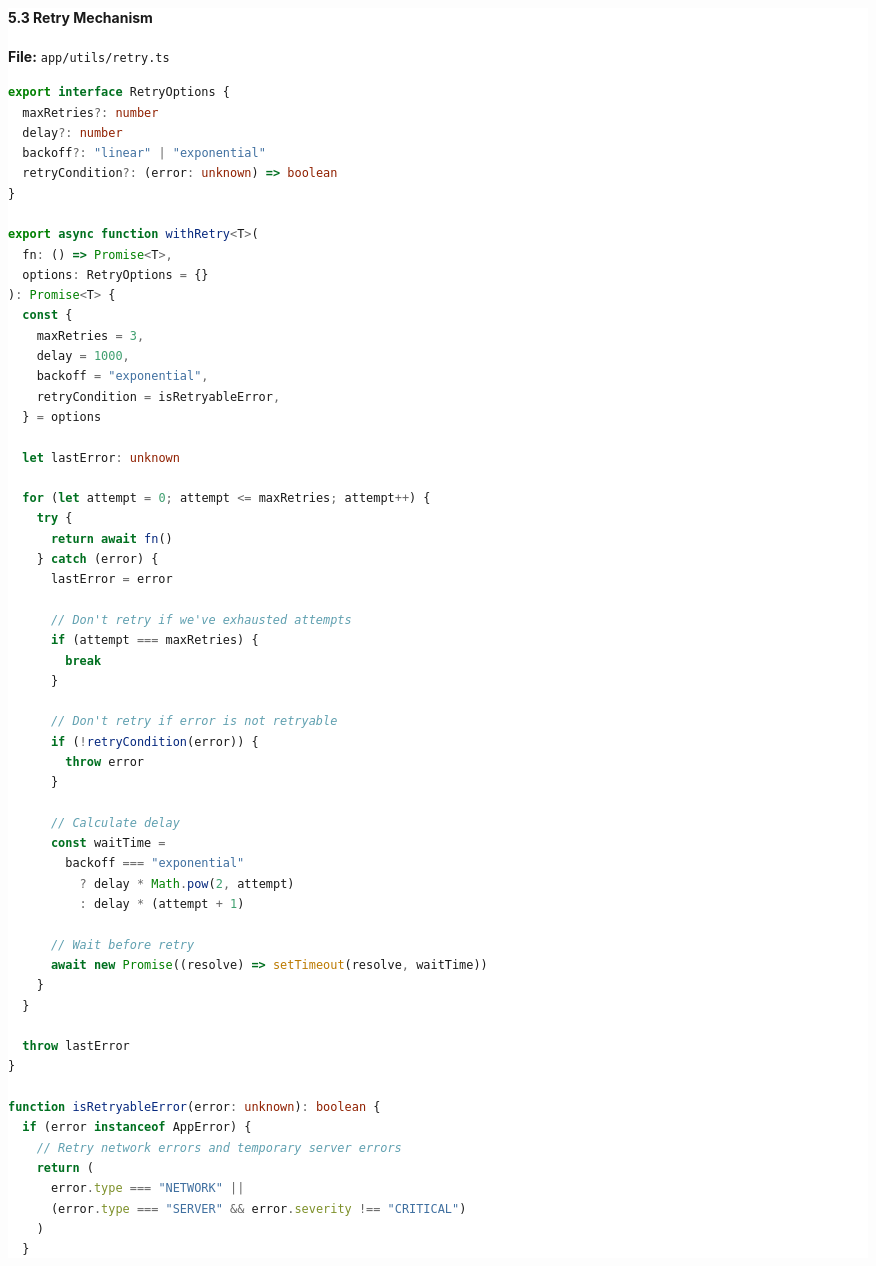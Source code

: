 #### 5.3 Retry Mechanism

**File:** `app/utils/retry.ts`

```typescript
export interface RetryOptions {
  maxRetries?: number
  delay?: number
  backoff?: "linear" | "exponential"
  retryCondition?: (error: unknown) => boolean
}

export async function withRetry<T>(
  fn: () => Promise<T>,
  options: RetryOptions = {}
): Promise<T> {
  const {
    maxRetries = 3,
    delay = 1000,
    backoff = "exponential",
    retryCondition = isRetryableError,
  } = options

  let lastError: unknown

  for (let attempt = 0; attempt <= maxRetries; attempt++) {
    try {
      return await fn()
    } catch (error) {
      lastError = error

      // Don't retry if we've exhausted attempts
      if (attempt === maxRetries) {
        break
      }

      // Don't retry if error is not retryable
      if (!retryCondition(error)) {
        throw error
      }

      // Calculate delay
      const waitTime =
        backoff === "exponential"
          ? delay * Math.pow(2, attempt)
          : delay * (attempt + 1)

      // Wait before retry
      await new Promise((resolve) => setTimeout(resolve, waitTime))
    }
  }

  throw lastError
}

function isRetryableError(error: unknown): boolean {
  if (error instanceof AppError) {
    // Retry network errors and temporary server errors
    return (
      error.type === "NETWORK" ||
      (error.type === "SERVER" && error.severity !== "CRITICAL")
    )
  }

```